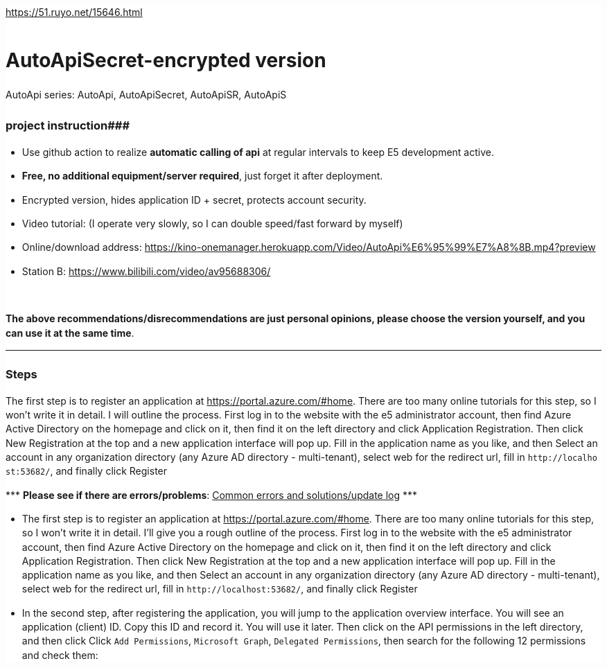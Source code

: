 https://51.ruyo.net/15646.html

# AutoApiSecret-encrypted version

AutoApi series: AutoApi, AutoApiSecret, AutoApiSR, AutoApiS

### project instruction###

* Use github action to realize **automatic calling of api** at regular intervals to keep E5 development active.
* **Free, no additional equipment/server required**, just forget it after deployment.
* Encrypted version, hides application ID + secret, protects account security.

* Video tutorial: (I operate very slowly, so I can double speed/fast forward by myself)

* Online/download address: https://kino-onemanager.herokuapp.com/Video/AutoApi%E6%95%99%E7%A8%8B.mp4?preview

* Station B: https://www.bilibili.com/video/av95688306/

​

**The above recommendations/disrecommendations are just personal opinions, please choose the version yourself, and you can use it at the same time**.

-------------------------------------------------- ----------

### Steps ###



The first step is to register an application at https://portal.azure.com/#home. There are too many online tutorials for this step, so I won’t write it in detail. I will outline the process.
First log in to the website with the e5 administrator account, then find Azure Active Directory on the homepage and click on it, then find it on the left directory and click Application Registration. Then click New Registration at the top and a new application interface will pop up. Fill in the application name as you like, and then Select an account in any organization directory (any Azure AD directory - multi-tenant), select web for the redirect url, fill in `http://localhost:53682/`, and finally click Register



*** **Please see if there are errors/problems**: [Common errors and solutions/update log](https://github.com/wangziyingwen/Autoapi-test) ***

* The first step is to register an application at https://portal.azure.com/#home. There are too many online tutorials for this step, so I won’t write it in detail. I’ll give you a rough outline of the process.
First log in to the website with the e5 administrator account, then find Azure Active Directory on the homepage and click on it, then find it on the left directory and click Application Registration. Then click New Registration at the top and a new application interface will pop up. Fill in the application name as you like, and then Select an account in any organization directory (any Azure AD directory - multi-tenant), select web for the redirect url, fill in `http://localhost:53682/`, and finally click Register

* In the second step, after registering the application, you will jump to the application overview interface. You will see an application (client) ID. Copy this ID and record it. You will use it later. Then click on the API permissions in the left directory, and then click Click `Add Permissions`, `Microsoft Graph`, `Delegated Permissions`, then search for the following 12 permissions and check them:
